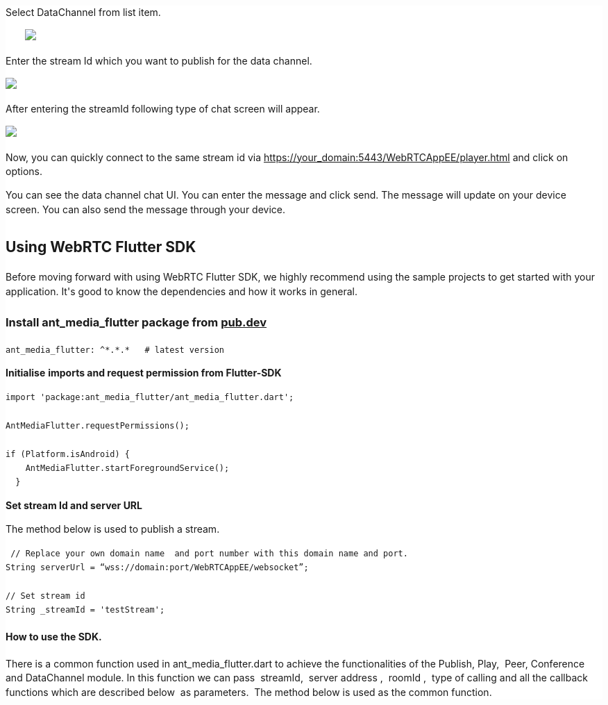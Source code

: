 Select DataChannel from list item.

       ![](@site/static/img/IMG_634E4AB6B820-1.jpeg)

  

Enter the stream Id which you want to publish for the data channel.

  

![](@site/static/img/IMG_E70F9A26E9DD-1.jpeg)

  

After entering the streamId following type of chat screen will appear.

  

![](@site/static/img/IMG_2600ABC725B1-1.jpeg)

Now, you can quickly connect to the same stream id via [https://your\_domain:5443/WebRTCAppEE/player.html](https://your_domain:5443/WebRTCAppEE/conference.html) and click on options.

You can see the data channel chat UI. You can enter the message and click send. The message will update on your device screen. You can also send the message through your device.

**Using WebRTC Flutter SDK**
----------------------------

Before moving forward with using WebRTC Flutter SDK, we highly recommend using the sample projects to get started with your application. It's good to know the dependencies and how it works in general.

### Install ant\_media\_flutter package from **[pub.dev](https://pub.dev/)**

    ant_media_flutter: ^*.*.*   # latest version

**Initialise** **imports and request permission from Flutter-SDK**

    import 'package:ant_media_flutter/ant_media_flutter.dart';

    AntMediaFlutter.requestPermissions();
      
    if (Platform.isAndroid) {
        AntMediaFlutter.startForegroundService();
      }

**Set stream Id and server URL**

The method below is used to publish a stream.

     // Replace your own domain name  and port number with this domain name and port. 
    String serverUrl = “wss://domain:port/WebRTCAppEE/websocket”;
    
    // Set stream id 
    String _streamId = 'testStream';

#### **How to use the SDK.**

There is a common function used in ant\_media\_flutter.dart to achieve the functionalities of the Publish, Play,  Peer, Conference and DataChannel module. In this function we can pass  streamId,  server address ,  roomId ,  type of calling and all the callback functions which are described below  as parameters.  The method below is used as the common function.
